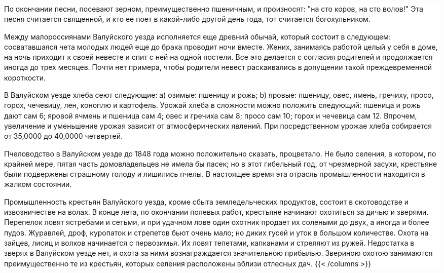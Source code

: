 По окончании песни, посевают зерном, преимущественно пшеничным, и произносят: "на сто коров, на сто волов!" Эта песня считается священной, и кто ее поет в какой-либо другой день года, тот считается богохульником.

Между малороссиянами Валуйского уезда исполняется еще древний обычай, который состоит в следующем: сосватавшаяся чета молодых людей еще до брака проводит ночи вместе. Жених, занимаясь работой целый у себя в доме, на ночь приходит к своей невесте и спит с ней на одной постели. Все это делается с согласия родителей и продолжается иногда до трех месяцев. Почти нет примера, чтобы родители невест раскаивались в допущении такой преждевременной короткости.

В Валуйском уезде хлеба сеют следующие: а) озимые: пшеницу и рожь; b) яровые: пшеницу, овес, ямень, гречиху, просо, горох, чечевицу, лен, коноплю и картофель. Урожай хлеба в сложности можно положить следующий: пшеница и рожь дают сам 6; яровой ячмень и пшеница сам 4; овес и гречиха сам 8; просо сам 10; горох и чечевица сам 12. Впрочем, увеличение и уменьшение урожая зависит от атмосферических явлений. При посредственном урожае хлеба собирается от 35,0000 до 40,0000 четвертей. 

Пчеловодство в Валуйском уезде до 1848 года можно положительно сказать, процветало. Не было селения, в котором, по крайней мере, пятая часть домовладельцев не имела бы пасек; но в этот гибельный год, от чрезмерной засухи, крестьяне были подвержены страшному голоду и лишились пчелы. В настоящее время эта отрасль промышленности находится в жалком состоянии. 

Промышленность крестьян Валуйского уезда, кроме сбыта земледельческих продуктов, состоит в скотоводстве и извозничестве на волах. В конце лета, по окончании полевых работ, крестьяне начинают охотиться за дичью и зверями. Перепелок ловят ястребами и сетьми, и при удачном лове один охотник продает их солеными до двух, а иногда и более пудов. Журавлей, дроф, куропаток и стрепетов бьют очень мало; но диких гусей и уток в большом количестве. Охота на зайцев, лисиц и волков начинается с первозимья. Их ловят тепетами, капканами и стреляют из ружей. Недостатка в зверях в Валуйском уезде нет, и охота за ними вознаграждается значительною прибылью. Звериною охотою занимаются преимущественно те из крестьян, которых селения расположены вблизи отлесных дач. 
{{< /columns >}}
